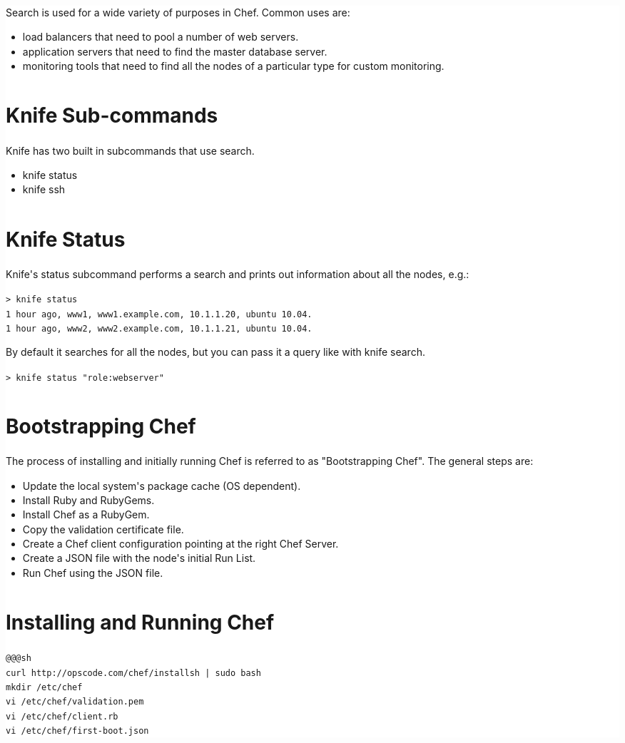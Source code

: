 Search is used for a wide variety of purposes in Chef. Common uses
are:

* load balancers that need to pool a number of web servers.
* application servers that need to find the master database server.
* monitoring tools that need to find all the nodes of a particular
  type for custom monitoring.

# Knife Sub-commands

Knife has two built in subcommands that use search.

* knife status
* knife ssh

# Knife Status

Knife's status subcommand performs a search and prints out information
about all the nodes, e.g.:

    > knife status
    1 hour ago, www1, www1.example.com, 10.1.1.20, ubuntu 10.04.
    1 hour ago, www2, www2.example.com, 10.1.1.21, ubuntu 10.04.

By default it searches for all the nodes, but you can pass it a
query like with knife search.

    > knife status "role:webserver"

# Bootstrapping Chef

The process of installing and initially running Chef is referred to as
"Bootstrapping Chef". The general steps are:

* Update the local system's package cache (OS dependent).
* Install Ruby and RubyGems.
* Install Chef as a RubyGem.
* Copy the validation certificate file.
* Create a Chef client configuration pointing at the right Chef
  Server.
* Create a JSON file with the node's initial Run List.
* Run Chef using the JSON file.

# Installing and Running Chef

    @@@sh
    curl http://opscode.com/chef/installsh | sudo bash
    mkdir /etc/chef
    vi /etc/chef/validation.pem
    vi /etc/chef/client.rb
    vi /etc/chef/first-boot.json
